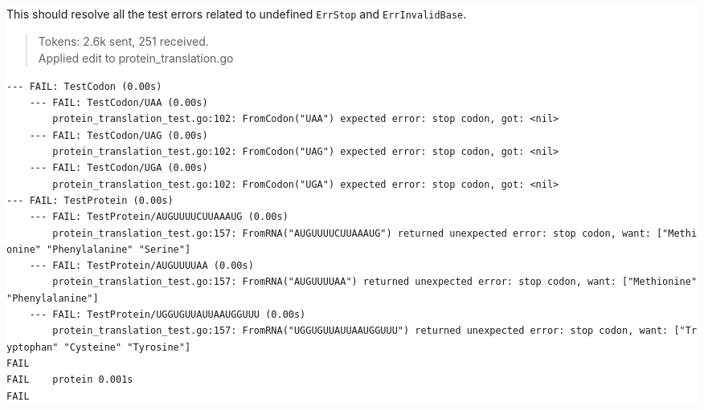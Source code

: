 This should resolve all the test errors related to undefined `ErrStop` and `ErrInvalidBase`.

> Tokens: 2.6k sent, 251 received.  
> Applied edit to protein_translation.go  
```
--- FAIL: TestCodon (0.00s)
    --- FAIL: TestCodon/UAA (0.00s)
        protein_translation_test.go:102: FromCodon("UAA") expected error: stop codon, got: <nil>
    --- FAIL: TestCodon/UAG (0.00s)
        protein_translation_test.go:102: FromCodon("UAG") expected error: stop codon, got: <nil>
    --- FAIL: TestCodon/UGA (0.00s)
        protein_translation_test.go:102: FromCodon("UGA") expected error: stop codon, got: <nil>
--- FAIL: TestProtein (0.00s)
    --- FAIL: TestProtein/AUGUUUUCUUAAAUG (0.00s)
        protein_translation_test.go:157: FromRNA("AUGUUUUCUUAAAUG") returned unexpected error: stop codon, want: ["Methionine" "Phenylalanine" "Serine"]
    --- FAIL: TestProtein/AUGUUUUAA (0.00s)
        protein_translation_test.go:157: FromRNA("AUGUUUUAA") returned unexpected error: stop codon, want: ["Methionine" "Phenylalanine"]
    --- FAIL: TestProtein/UGGUGUUAUUAAUGGUUU (0.00s)
        protein_translation_test.go:157: FromRNA("UGGUGUUAUUAAUGGUUU") returned unexpected error: stop codon, want: ["Tryptophan" "Cysteine" "Tyrosine"]
FAIL
FAIL	protein	0.001s
FAIL

```